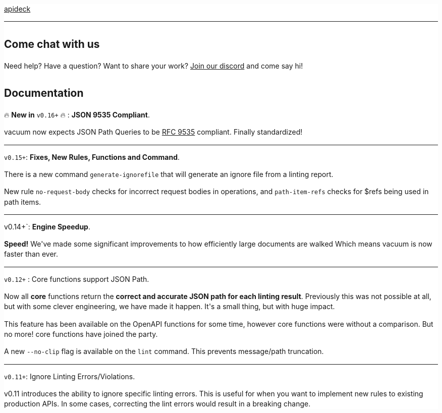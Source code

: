 </a>

[apideck](https://apideck.com)


---

## Come chat with us

Need help? Have a question? Want to share your work? [Join our discord](https://discord.gg/UAcUF78MQN) and
come say hi!

## Documentation

🔥 **New in** `v0.16+` 🔥 : **JSON 9535 Compliant**.

vacuum now expects JSON Path Queries to be [RFC 9535](https://www.rfc-editor.org/rfc/rfc9535) compliant. Finally standardized!

---

`v0.15+`: **Fixes, New Rules, Functions and Command**.

There is a new command `generate-ignorefile` that will generate an ignore file from a linting report.

New rule `no-request-body` checks for incorrect request bodies in operations, and `path-item-refs` checks for
$refs being used in path items.

---

v0.14+`: **Engine Speedup**.

**Speed!** We've made some significant improvements to how efficiently large documents are walked
Which means vacuum is now faster than ever.

---

`v0.12+` : Core functions support JSON Path.

Now all **core** functions return the **correct and accurate JSON path for each linting result**. Previously this was not possible
at all, but with some clever engineering, we have made it happen. It's a small thing, but with huge impact.

This feature has been available on the OpenAPI functions for some time, however core functions were without a comparison.
But no more! core functions have joined the party.

A new `--no-clip` flag is available on the `lint` command. This prevents message/path truncation.

---

`v0.11+`: Ignore Linting Errors/Violations.

v0.11 introduces the ability to ignore specific linting errors. This is useful for when you want to implement new 
rules to existing production APIs. In some cases, correcting the lint errors would result in a breaking change. 
